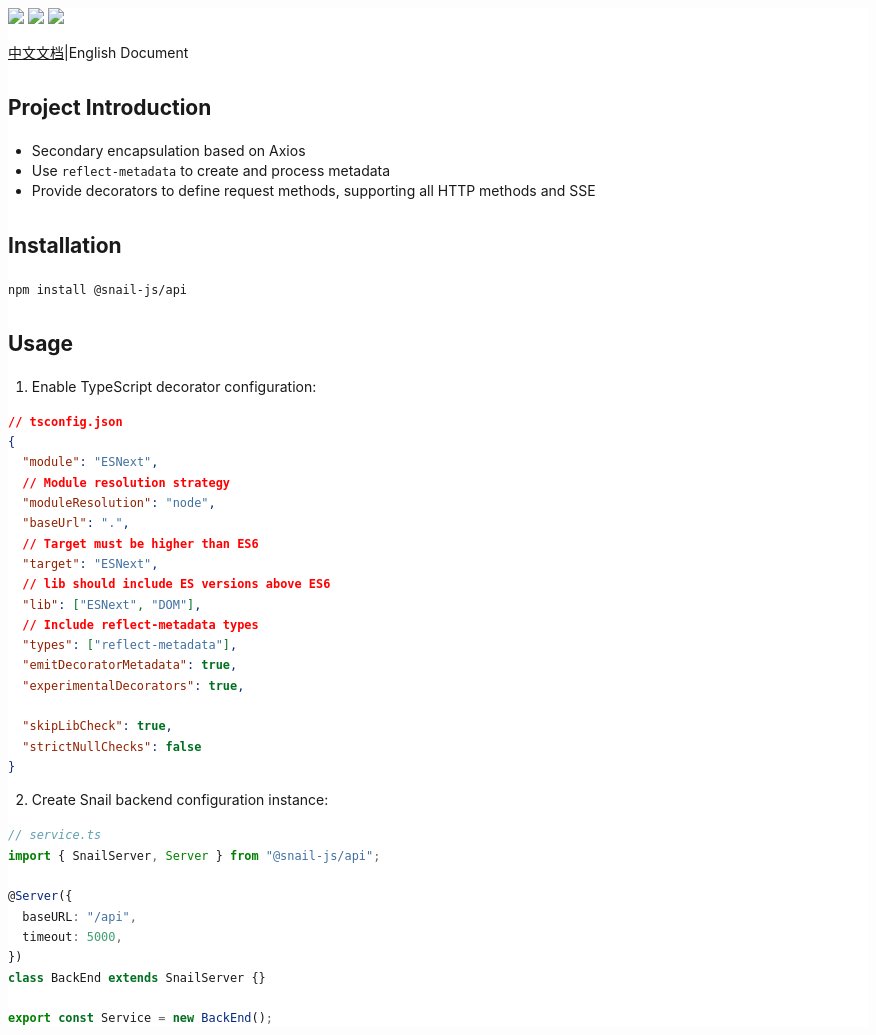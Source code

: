 <p>
  <img src="https://img.shields.io/badge/TypeScript-1e80ff"></img>
  <img src="https://img.shields.io/npm/v/axios?label=axios&labelColor=1e80ff&color=67C23A"></img>
  <img src="https://img.shields.io/npm/v/reflect-metadata?label=reflect-metadata&labelColor=1e80ff&color=67C23A"></img>
</p>

<a href='./README.md'>中文文档</a>|English Document

## Project Introduction

- Secondary encapsulation based on Axios
- Use `reflect-metadata` to create and process metadata
- Provide decorators to define request methods, supporting all HTTP methods and SSE

## Installation

`npm install @snail-js/api`

## Usage

1. Enable TypeScript decorator configuration:

```json
// tsconfig.json
{
  "module": "ESNext",
  // Module resolution strategy
  "moduleResolution": "node",
  "baseUrl": ".",
  // Target must be higher than ES6
  "target": "ESNext",
  // lib should include ES versions above ES6
  "lib": ["ESNext", "DOM"],
  // Include reflect-metadata types
  "types": ["reflect-metadata"],
  "emitDecoratorMetadata": true,
  "experimentalDecorators": true,

  "skipLibCheck": true,
  "strictNullChecks": false
}
```

2. Create Snail backend configuration instance:

```ts
// service.ts
import { SnailServer, Server } from "@snail-js/api";

@Server({
  baseURL: "/api",
  timeout: 5000,
})
class BackEnd extends SnailServer {}

export const Service = new BackEnd();
```

